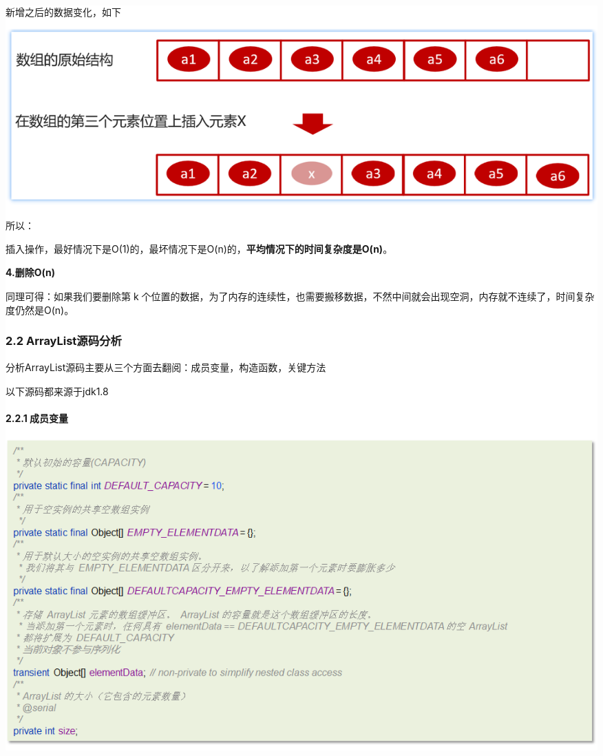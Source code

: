 新增之后的数据变化，如下

![img](../pic/Java%E9%9B%86%E5%90%88%E8%AF%A6%E8%A7%A3/1691656900378-5f81cd89-fbb8-427d-8ac7-4e48f1f6c45a.png)

所以：

插入操作，最好情况下是O(1)的，最坏情况下是O(n)的，**平均情况下的时间复杂度是O(n)**。

**4.删除O(n)**

同理可得：如果我们要删除第 k 个位置的数据，为了内存的连续性，也需要搬移数据，不然中间就会出现空洞，内存就不连续了，时间复杂度仍然是O(n)。

### 2.2 ArrayList源码分析

分析ArrayList源码主要从三个方面去翻阅：成员变量，构造函数，关键方法

以下源码都来源于jdk1.8

#### 2.2.1 成员变量

![img](../pic/Java%E9%9B%86%E5%90%88%E8%AF%A6%E8%A7%A3/1691656900402-7243f008-2233-4bfe-a766-7d177b134b69.png)
